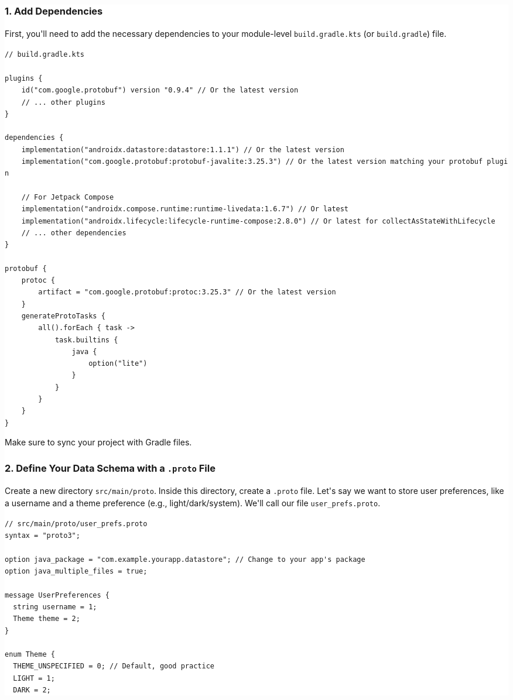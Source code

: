 ### 1. Add Dependencies

First, you'll need to add the necessary dependencies to your module-level `build.gradle.kts` (or `build.gradle`) file.

```
// build.gradle.kts

plugins {
    id("com.google.protobuf") version "0.9.4" // Or the latest version
    // ... other plugins
}

dependencies {
    implementation("androidx.datastore:datastore:1.1.1") // Or the latest version
    implementation("com.google.protobuf:protobuf-javalite:3.25.3") // Or the latest version matching your protobuf plugin

    // For Jetpack Compose
    implementation("androidx.compose.runtime:runtime-livedata:1.6.7") // Or latest
    implementation("androidx.lifecycle:lifecycle-runtime-compose:2.8.0") // Or latest for collectAsStateWithLifecycle
    // ... other dependencies
}

protobuf {
    protoc {
        artifact = "com.google.protobuf:protoc:3.25.3" // Or the latest version
    }
    generateProtoTasks {
        all().forEach { task ->
            task.builtins {
                java {
                    option("lite")
                }
            }
        }
    }
}
```

Make sure to sync your project with Gradle files.

### 2. Define Your Data Schema with a `.proto` File

Create a new directory `src/main/proto`. Inside this directory, create a `.proto` file. Let's say we want to store user preferences, like a username and a theme preference (e.g., light/dark/system). We'll call our file `user_prefs.proto`.

```
// src/main/proto/user_prefs.proto
syntax = "proto3";

option java_package = "com.example.yourapp.datastore"; // Change to your app's package
option java_multiple_files = true;

message UserPreferences {
  string username = 1;
  Theme theme = 2;
}

enum Theme {
  THEME_UNSPECIFIED = 0; // Default, good practice
  LIGHT = 1;
  DARK = 2;
```